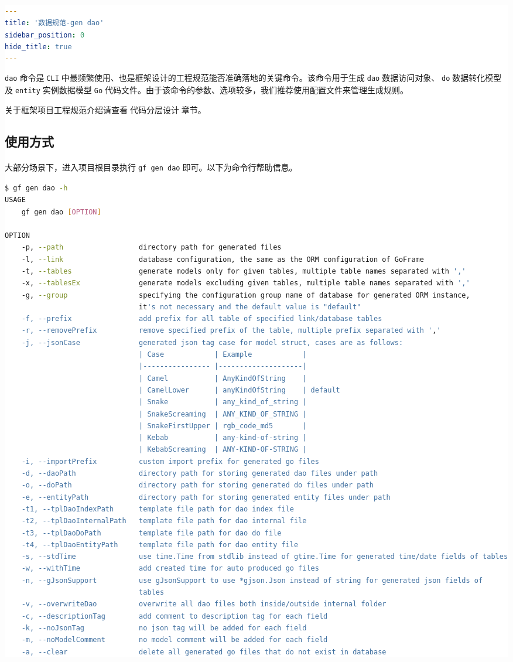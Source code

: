 ```yaml
---
title: '数据规范-gen dao'
sidebar_position: 0
hide_title: true
---
```


`dao` 命令是 `CLI` 中最频繁使用、也是框架设计的工程规范能否准确落地的关键命令。该命令用于生成 `dao` 数据访问对象、 `do` 数据转化模型及 `entity` 实例数据模型 `Go` 代码文件。由于该命令的参数、选项较多，我们推荐使用配置文件来管理生成规则。

关于框架项目工程规范介绍请查看 代码分层设计 章节。

## 使用方式

大部分场景下，进入项目根目录执行 `gf gen dao` 即可。以下为命令行帮助信息。

```bash
$ gf gen dao -h
USAGE
    gf gen dao [OPTION]

OPTION
    -p, --path                  directory path for generated files
    -l, --link                  database configuration, the same as the ORM configuration of GoFrame
    -t, --tables                generate models only for given tables, multiple table names separated with ','
    -x, --tablesEx              generate models excluding given tables, multiple table names separated with ','
    -g, --group                 specifying the configuration group name of database for generated ORM instance,
                                it's not necessary and the default value is "default"
    -f, --prefix                add prefix for all table of specified link/database tables
    -r, --removePrefix          remove specified prefix of the table, multiple prefix separated with ','
    -j, --jsonCase              generated json tag case for model struct, cases are as follows:
                                | Case            | Example            |
                                |---------------- |--------------------|
                                | Camel           | AnyKindOfString    |
                                | CamelLower      | anyKindOfString    | default
                                | Snake           | any_kind_of_string |
                                | SnakeScreaming  | ANY_KIND_OF_STRING |
                                | SnakeFirstUpper | rgb_code_md5       |
                                | Kebab           | any-kind-of-string |
                                | KebabScreaming  | ANY-KIND-OF-STRING |
    -i, --importPrefix          custom import prefix for generated go files
    -d, --daoPath               directory path for storing generated dao files under path
    -o, --doPath                directory path for storing generated do files under path
    -e, --entityPath            directory path for storing generated entity files under path
    -t1, --tplDaoIndexPath      template file path for dao index file
    -t2, --tplDaoInternalPath   template file path for dao internal file
    -t3, --tplDaoDoPath         template file path for dao do file
    -t4, --tplDaoEntityPath     template file path for dao entity file
    -s, --stdTime               use time.Time from stdlib instead of gtime.Time for generated time/date fields of tables
    -w, --withTime              add created time for auto produced go files
    -n, --gJsonSupport          use gJsonSupport to use *gjson.Json instead of string for generated json fields of
                                tables
    -v, --overwriteDao          overwrite all dao files both inside/outside internal folder
    -c, --descriptionTag        add comment to description tag for each field
    -k, --noJsonTag             no json tag will be added for each field
    -m, --noModelComment        no model comment will be added for each field
    -a, --clear                 delete all generated go files that do not exist in database
```